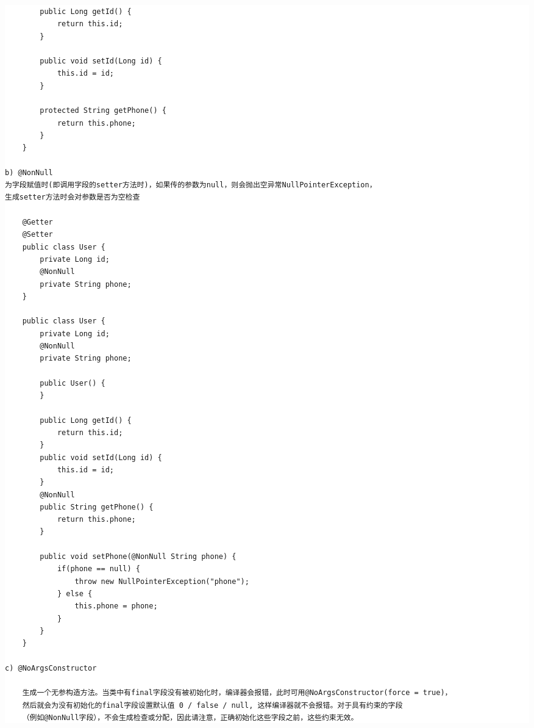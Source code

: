 		    public Long getId() {
		        return this.id;
		    }
		
		    public void setId(Long id) {
		        this.id = id;
		    }
		
		    protected String getPhone() {
		        return this.phone;
		    }
		}
		
	b) @NonNull
	为字段赋值时(即调用字段的setter方法时)，如果传的参数为null，则会抛出空异常NullPointerException，
	生成setter方法时会对参数是否为空检查
	
		@Getter
		@Setter
		public class User {
		    private Long id;
		    @NonNull
		    private String phone;
		}
		
		public class User {
		    private Long id;
		    @NonNull
		    private String phone;
		
		    public User() {
		    }
		
		    public Long getId() {
		        return this.id;
		    }
		    public void setId(Long id) {
		        this.id = id;
		    }
		    @NonNull
		    public String getPhone() {
		        return this.phone;
		    }
		
		    public void setPhone(@NonNull String phone) {
		        if(phone == null) {
		            throw new NullPointerException("phone");
		        } else {
		            this.phone = phone;
		        }
		    }
		}
		
	c) @NoArgsConstructor
	
		生成一个无参构造方法。当类中有final字段没有被初始化时，编译器会报错，此时可用@NoArgsConstructor(force = true)，
		然后就会为没有初始化的final字段设置默认值 0 / false / null, 这样编译器就不会报错。对于具有约束的字段
		（例如@NonNull字段），不会生成检查或分配，因此请注意，正确初始化这些字段之前，这些约束无效。
			
